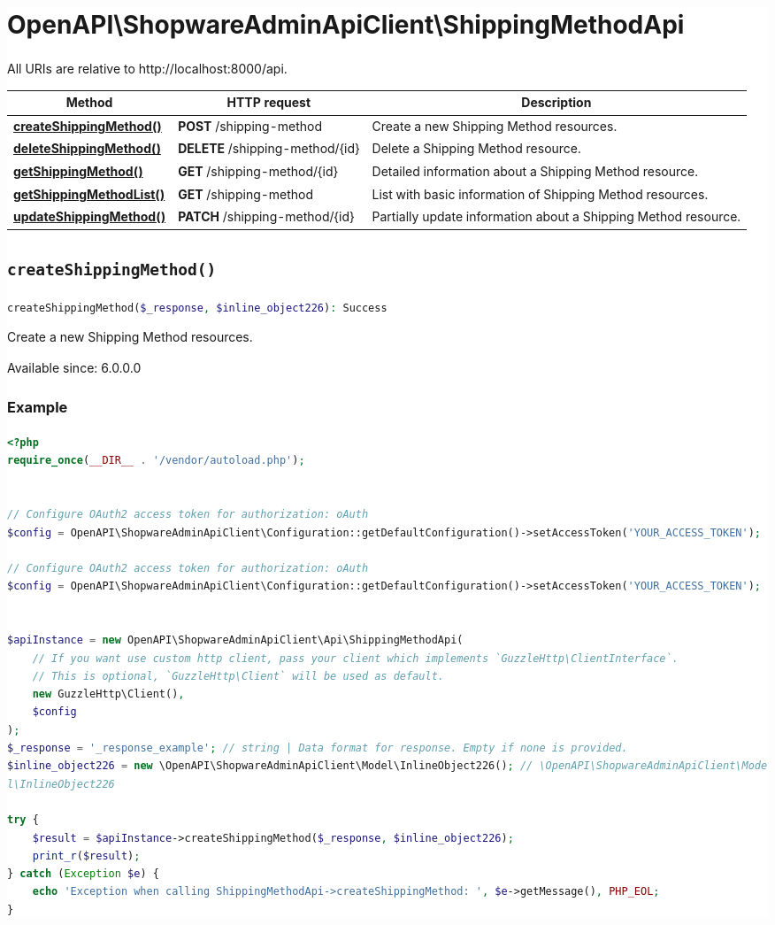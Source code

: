 # OpenAPI\ShopwareAdminApiClient\ShippingMethodApi

All URIs are relative to http://localhost:8000/api.

Method | HTTP request | Description
------------- | ------------- | -------------
[**createShippingMethod()**](ShippingMethodApi.md#createShippingMethod) | **POST** /shipping-method | Create a new Shipping Method resources.
[**deleteShippingMethod()**](ShippingMethodApi.md#deleteShippingMethod) | **DELETE** /shipping-method/{id} | Delete a Shipping Method resource.
[**getShippingMethod()**](ShippingMethodApi.md#getShippingMethod) | **GET** /shipping-method/{id} | Detailed information about a Shipping Method resource.
[**getShippingMethodList()**](ShippingMethodApi.md#getShippingMethodList) | **GET** /shipping-method | List with basic information of Shipping Method resources.
[**updateShippingMethod()**](ShippingMethodApi.md#updateShippingMethod) | **PATCH** /shipping-method/{id} | Partially update information about a Shipping Method resource.


## `createShippingMethod()`

```php
createShippingMethod($_response, $inline_object226): Success
```

Create a new Shipping Method resources.

Available since: 6.0.0.0

### Example

```php
<?php
require_once(__DIR__ . '/vendor/autoload.php');


// Configure OAuth2 access token for authorization: oAuth
$config = OpenAPI\ShopwareAdminApiClient\Configuration::getDefaultConfiguration()->setAccessToken('YOUR_ACCESS_TOKEN');

// Configure OAuth2 access token for authorization: oAuth
$config = OpenAPI\ShopwareAdminApiClient\Configuration::getDefaultConfiguration()->setAccessToken('YOUR_ACCESS_TOKEN');


$apiInstance = new OpenAPI\ShopwareAdminApiClient\Api\ShippingMethodApi(
    // If you want use custom http client, pass your client which implements `GuzzleHttp\ClientInterface`.
    // This is optional, `GuzzleHttp\Client` will be used as default.
    new GuzzleHttp\Client(),
    $config
);
$_response = '_response_example'; // string | Data format for response. Empty if none is provided.
$inline_object226 = new \OpenAPI\ShopwareAdminApiClient\Model\InlineObject226(); // \OpenAPI\ShopwareAdminApiClient\Model\InlineObject226

try {
    $result = $apiInstance->createShippingMethod($_response, $inline_object226);
    print_r($result);
} catch (Exception $e) {
    echo 'Exception when calling ShippingMethodApi->createShippingMethod: ', $e->getMessage(), PHP_EOL;
}
```

